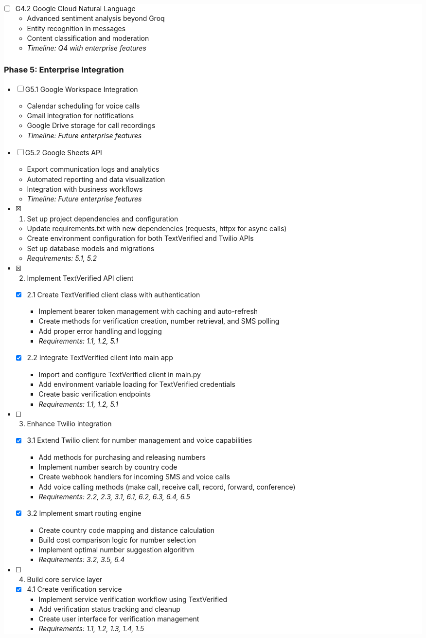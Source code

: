- [ ] G4.2 Google Cloud Natural Language
  - Advanced sentiment analysis beyond Groq
  - Entity recognition in messages
  - Content classification and moderation
  - _Timeline: Q4 with enterprise features_

### Phase 5: Enterprise Integration
- [ ] G5.1 Google Workspace Integration
  - Calendar scheduling for voice calls
  - Gmail integration for notifications
  - Google Drive storage for call recordings
  - _Timeline: Future enterprise features_

- [ ] G5.2 Google Sheets API
  - Export communication logs and analytics
  - Automated reporting and data visualization
  - Integration with business workflows
  - _Timeline: Future enterprise features_

- [x] 1. Set up project dependencies and configuration
  - Update requirements.txt with new dependencies (requests, httpx for async calls)
  - Create environment configuration for both TextVerified and Twilio APIs
  - Set up database models and migrations
  - _Requirements: 5.1, 5.2_

- [x] 2. Implement TextVerified API client
  - [x] 2.1 Create TextVerified client class with authentication
    - Implement bearer token management with caching and auto-refresh
    - Create methods for verification creation, number retrieval, and SMS polling
    - Add proper error handling and logging
    - _Requirements: 1.1, 1.2, 5.1_

  - [x] 2.2 Integrate TextVerified client into main app
    - Import and configure TextVerified client in main.py
    - Add environment variable loading for TextVerified credentials
    - Create basic verification endpoints
    - _Requirements: 1.1, 1.2, 5.1_

- [ ] 3. Enhance Twilio integration
  - [x] 3.1 Extend Twilio client for number management and voice capabilities
    - Add methods for purchasing and releasing numbers
    - Implement number search by country code
    - Create webhook handlers for incoming SMS and voice calls
    - Add voice calling methods (make call, receive call, record, forward, conference)
    - _Requirements: 2.2, 2.3, 3.1, 6.1, 6.2, 6.3, 6.4, 6.5_

  - [x] 3.2 Implement smart routing engine
    - Create country code mapping and distance calculation
    - Build cost comparison logic for number selection
    - Implement optimal number suggestion algorithm
    - _Requirements: 3.2, 3.5, 6.4_

- [ ] 4. Build core service layer
  - [x] 4.1 Create verification service
    - Implement service verification workflow using TextVerified
    - Add verification status tracking and cleanup
    - Create user interface for verification management
    - _Requirements: 1.1, 1.2, 1.3, 1.4, 1.5_
